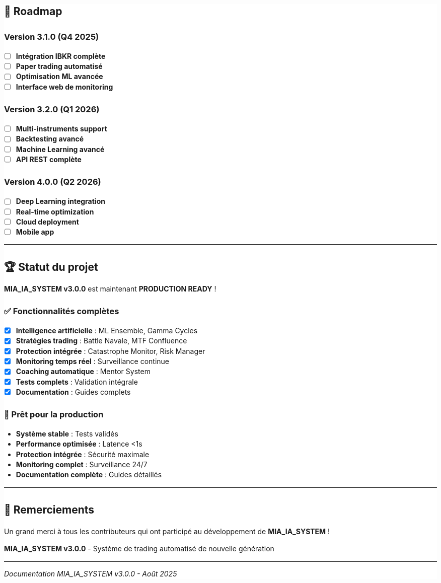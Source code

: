 ## 🎯 Roadmap

### Version 3.1.0 (Q4 2025)
- [ ] **Intégration IBKR complète**
- [ ] **Paper trading automatisé**
- [ ] **Optimisation ML avancée**
- [ ] **Interface web de monitoring**

### Version 3.2.0 (Q1 2026)
- [ ] **Multi-instruments support**
- [ ] **Backtesting avancé**
- [ ] **Machine Learning avancé**
- [ ] **API REST complète**

### Version 4.0.0 (Q2 2026)
- [ ] **Deep Learning integration**
- [ ] **Real-time optimization**
- [ ] **Cloud deployment**
- [ ] **Mobile app**

---

## 🏆 Statut du projet

**MIA_IA_SYSTEM v3.0.0** est maintenant **PRODUCTION READY** !

### ✅ Fonctionnalités complètes
- [x] **Intelligence artificielle** : ML Ensemble, Gamma Cycles
- [x] **Stratégies trading** : Battle Navale, MTF Confluence
- [x] **Protection intégrée** : Catastrophe Monitor, Risk Manager
- [x] **Monitoring temps réel** : Surveillance continue
- [x] **Coaching automatique** : Mentor System
- [x] **Tests complets** : Validation intégrale
- [x] **Documentation** : Guides complets

### 🚀 Prêt pour la production
- **Système stable** : Tests validés
- **Performance optimisée** : Latence <1s
- **Protection intégrée** : Sécurité maximale
- **Monitoring complet** : Surveillance 24/7
- **Documentation complète** : Guides détaillés

---

## 🎉 Remerciements

Un grand merci à tous les contributeurs qui ont participé au développement de **MIA_IA_SYSTEM** !

**MIA_IA_SYSTEM v3.0.0** - Système de trading automatisé de nouvelle génération

---

*Documentation MIA_IA_SYSTEM v3.0.0 - Août 2025*
